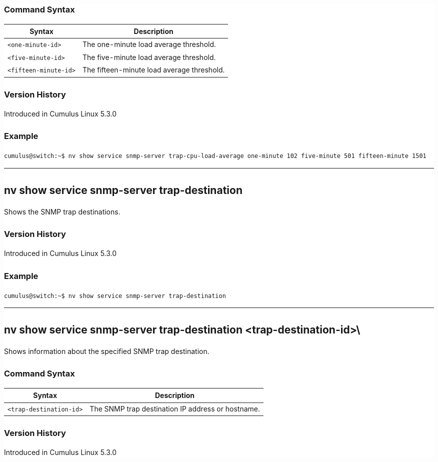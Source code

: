 ### Command Syntax

| Syntax |  Description   |
| --------- | -------------- |
| `<one-minute-id>` | The one-minute load average threshold.|
| `<five-minute-id>` | The five-minute load average threshold.|
| `<fifteen-minute-id>` | The fifteen-minute load average threshold.|

### Version History

Introduced in Cumulus Linux 5.3.0

### Example

```
cumulus@switch:~$ nv show service snmp-server trap-cpu-load-average one-minute 102 five-minute 501 fifteen-minute 1501
```

- - -

## nv show service snmp-server trap-destination

Shows the SNMP trap destinations.

### Version History

Introduced in Cumulus Linux 5.3.0

### Example

```
cumulus@switch:~$ nv show service snmp-server trap-destination
```

- - -

## nv show service snmp-server trap-destination \<trap-destination-id>\

Shows information about the specified SNMP trap destination.

### Command Syntax

| Syntax |  Description   |
| --------- | -------------- |
|`<trap-destination-id>` | The SNMP trap destination IP address or hostname. |

### Version History

Introduced in Cumulus Linux 5.3.0
